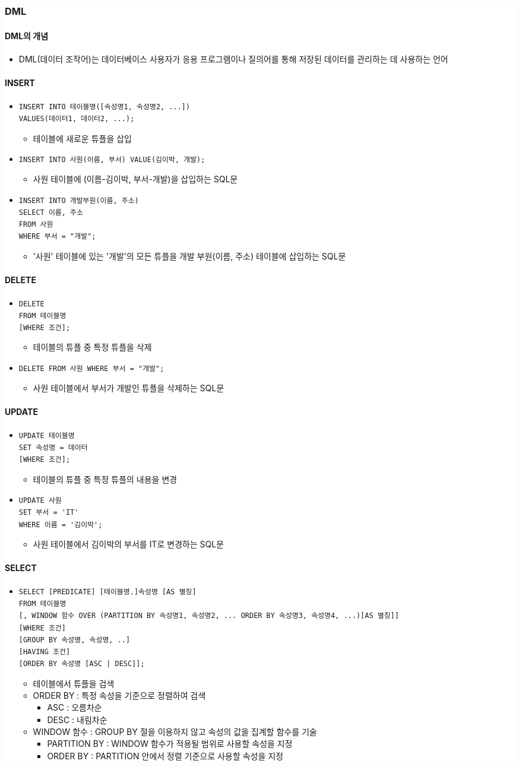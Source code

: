 ### **DML**
#### DML의 개념
- DML(데이터 조작어)는 데이터베이스 사용자가 응용 프로그램이나 질의어를 통해 저장된 데이터를 관리하는 데 사용하는 언어
#### INSERT
-   ```
    INSERT INTO 테이블명([속성명1, 속성명2, ...])
    VALUES(데이터1, 데이터2, ...);
    ```
    - 테이블에 새로운 튜플을 삽입
-   ```
    INSERT INTO 사원(이름, 부서) VALUE(김이박, 개발);
    ```
    - 사원 테이블에 (이름-김이박, 부서-개발)을 삽입하는 SQL문
-   ```
    INSERT INTO 개발부원(이름, 주소)
    SELECT 이름, 주소
    FROM 사원
    WHERE 부서 = "개발";
    ```
    - '사원' 테이블에 있는 '개발'의 모든 튜플을 개발 부원(이름, 주소) 테이블에 삽입하는 SQL문
#### DELETE
-   ```
    DELETE
    FROM 테이블명
    [WHERE 조건];
    ```
    - 테이블의 튜플 중 특정 튜플을 삭제
-   ```
    DELETE FROM 사원 WHERE 부서 = "개발";
    ```
    - 사원 테이블에서 부서가 개발인 튜플을 삭제하는 SQL문
#### UPDATE
-   ```
    UPDATE 테이블명
    SET 속성명 = 데이터
    [WHERE 조건];
    ```
    - 테이블의 튜플 중 특정 튜플의 내용을 변경
-   ```
    UPDATE 사원
    SET 부서 = 'IT'
    WHERE 이름 = '김이박';
    ```
    - 사원 테이블에서 김이박의 부서를 IT로 변경하는 SQL문
#### SELECT
-   ```
    SELECT [PREDICATE] [테이블명.]속성명 [AS 별칭]
    FROM 테이블명
    [, WINDOW 함수 OVER (PARTITION BY 속성명1, 속성명2, ... ORDER BY 속성명3, 속성명4, ...)[AS 별칭]]
    [WHERE 조건]
    [GROUP BY 속성명, 속성명, ..]
    [HAVING 조건]
    [ORDER BY 속성명 [ASC | DESC]];
    ```
    - 테이블에서 튜플을 검색
    - ORDER BY : 특정 속성을 기준으로 정렬하여 검색
        - ASC : 오름차순
        - DESC : 내림차순
    - WINDOW 함수 : GROUP BY 절을 이용하지 않고 속성의 값을 집계할 함수를 기술
        - PARTITION BY : WINDOW 함수가 적용될 범위로 사용할 속성을 지정
        - ORDER BY : PARTITION 안에서 정렬 기준으로 사용할 속성을 지정